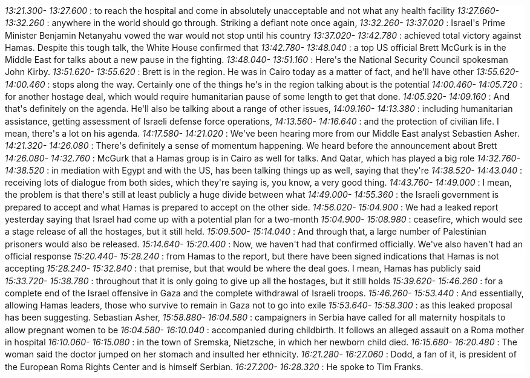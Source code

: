 *13:21.300- 13:27.600* :  to reach the hospital and come in absolutely unacceptable and not what any health facility
*13:27.660- 13:32.260* :  anywhere in the world should go through. Striking a defiant note once again,
*13:32.260- 13:37.020* :  Israel's Prime Minister Benjamin Netanyahu vowed the war would not stop until his country
*13:37.020- 13:42.780* :  achieved total victory against Hamas. Despite this tough talk, the White House confirmed that
*13:42.780- 13:48.040* :  a top US official Brett McGurk is in the Middle East for talks about a new pause in the fighting.
*13:48.040- 13:51.160* :  Here's the National Security Council spokesman John Kirby.
*13:51.620- 13:55.620* :  Brett is in the region. He was in Cairo today as a matter of fact, and he'll have other
*13:55.620- 14:00.460* :  stops along the way. Certainly one of the things he's in the region talking about is the potential
*14:00.460- 14:05.720* :  for another hostage deal, which would require humanitarian pause of some length to get that done.
*14:05.920- 14:09.160* :  And that's definitely on the agenda. He'll also be talking about a range of other issues,
*14:09.160- 14:13.380* :  including humanitarian assistance, getting assessment of Israeli defense force operations,
*14:13.560- 14:16.640* :  and the protection of civilian life. I mean, there's a lot on his agenda.
*14:17.580- 14:21.020* :  We've been hearing more from our Middle East analyst Sebastien Asher.
*14:21.320- 14:26.080* :  There's definitely a sense of momentum happening. We heard before the announcement about Brett
*14:26.080- 14:32.760* :  McGurk that a Hamas group is in Cairo as well for talks. And Qatar, which has played a big role
*14:32.760- 14:38.520* :  in mediation with Egypt and with the US, has been talking things up as well, saying that they're
*14:38.520- 14:43.040* :  receiving lots of dialogue from both sides, which they're saying is, you know, a very good thing.
*14:43.760- 14:49.000* :  I mean, the problem is that there's still at least publicly a huge divide between what
*14:49.000- 14:55.360* :  the Israeli government is prepared to accept and what Hamas is prepared to accept on the other side.
*14:56.020- 15:04.900* :  We had a leaked report yesterday saying that Israel had come up with a potential plan for a two-month
*15:04.900- 15:08.980* :  ceasefire, which would see a stage release of all the hostages, but it still held.
*15:09.500- 15:14.040* :  And through that, a large number of Palestinian prisoners would also be released.
*15:14.640- 15:20.400* :  Now, we haven't had that confirmed officially. We've also haven't had an official response
*15:20.440- 15:28.240* :  from Hamas to the report, but there have been signed indications that Hamas is not accepting
*15:28.240- 15:32.840* :  that premise, but that would be where the deal goes. I mean, Hamas has publicly said
*15:33.720- 15:38.780* :  throughout that it is only going to give up all the hostages, but it still holds
*15:39.620- 15:46.260* :  for a complete end of the Israel offensive in Gaza and the complete withdrawal of Israeli troops.
*15:46.260- 15:53.440* :  And essentially, allowing Hamas leaders, those who survive to remain in Gaza not to go into exile
*15:53.640- 15:58.300* :  as this leaked proposal has been suggesting. Sebastian Asher,
*15:58.880- 16:04.580* :  campaigners in Serbia have called for all maternity hospitals to allow pregnant women to be
*16:04.580- 16:10.040* :  accompanied during childbirth. It follows an alleged assault on a Roma mother in hospital
*16:10.060- 16:15.080* :  in the town of Sremska, Nietzsche, in which her newborn child died.
*16:15.680- 16:20.480* :  The woman said the doctor jumped on her stomach and insulted her ethnicity.
*16:21.280- 16:27.060* :  Dodd, a fan of it, is president of the European Roma Rights Center and is himself Serbian.
*16:27.200- 16:28.320* :  He spoke to Tim Franks.